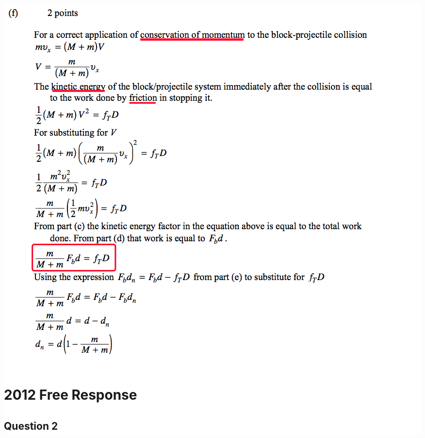   <img src="./media/image446.png" alt="(f) 2 points For a correct application of conservation of momentum to the block-projectile collision mvx (M + The of the block/projectile system immediately after the collision is equal to the work done by friction in stopping it. —(M + m) V2 fTD 2 For substituting for V 2 fTD 1 = fTD m = fTD From part (c) the kinetic energy factor in the equation above is equal to the total work done. From part (d) that work is equal to Fbd. m Fbd fTD Using the expression Fbdn = Fbd — fTD from part (e) to substitute for fTD m m Fbd "/>

2012 Free Response
==================

Question 2
----------
